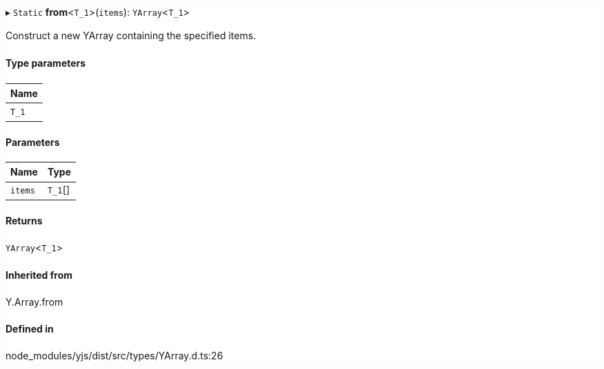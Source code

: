 ▸ `Static` **from**<`T_1`\>(`items`): `YArray`<`T_1`\>

Construct a new YArray containing the specified items.

#### Type parameters

| Name |
| :------ |
| `T_1` |

#### Parameters

| Name | Type |
| :------ | :------ |
| `items` | `T_1`[] |

#### Returns

`YArray`<`T_1`\>

#### Inherited from

Y.Array.from

#### Defined in

node_modules/yjs/dist/src/types/YArray.d.ts:26

